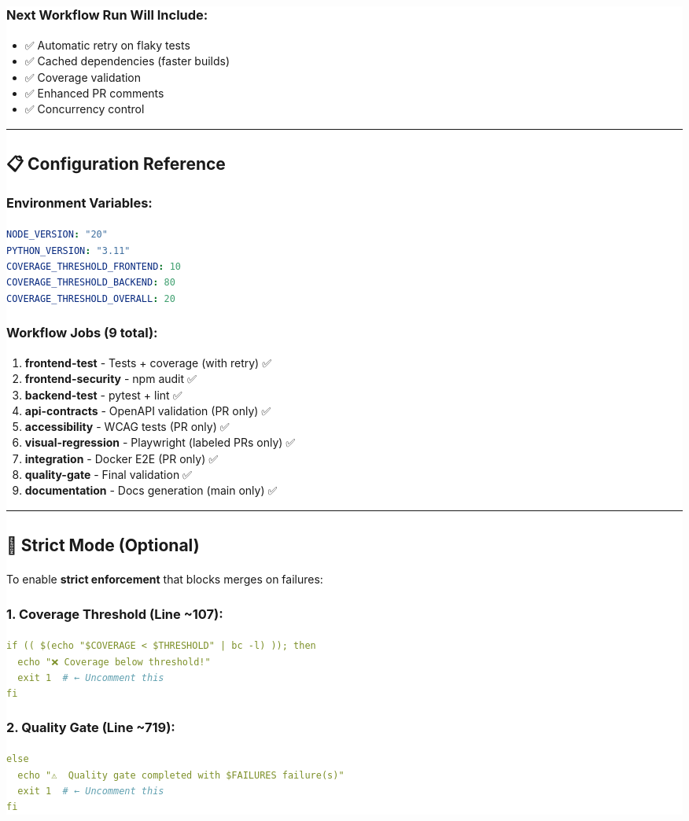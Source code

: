 ### **Next Workflow Run Will Include**:
- ✅ Automatic retry on flaky tests
- ✅ Cached dependencies (faster builds)
- ✅ Coverage validation
- ✅ Enhanced PR comments
- ✅ Concurrency control

---

## 📋 Configuration Reference

### **Environment Variables**:
```yaml
NODE_VERSION: "20"
PYTHON_VERSION: "3.11"
COVERAGE_THRESHOLD_FRONTEND: 10
COVERAGE_THRESHOLD_BACKEND: 80
COVERAGE_THRESHOLD_OVERALL: 20
```

### **Workflow Jobs** (9 total):
1. **frontend-test** - Tests + coverage (with retry) ✅
2. **frontend-security** - npm audit ✅
3. **backend-test** - pytest + lint ✅
4. **api-contracts** - OpenAPI validation (PR only) ✅
5. **accessibility** - WCAG tests (PR only) ✅
6. **visual-regression** - Playwright (labeled PRs only) ✅
7. **integration** - Docker E2E (PR only) ✅
8. **quality-gate** - Final validation ✅
9. **documentation** - Docs generation (main only) ✅

---

## 🎯 Strict Mode (Optional)

To enable **strict enforcement** that blocks merges on failures:

### **1. Coverage Threshold** (Line ~107):
```yaml
if (( $(echo "$COVERAGE < $THRESHOLD" | bc -l) )); then
  echo "❌ Coverage below threshold!"
  exit 1  # ← Uncomment this
fi
```

### **2. Quality Gate** (Line ~719):
```yaml
else
  echo "⚠️  Quality gate completed with $FAILURES failure(s)"
  exit 1  # ← Uncomment this
fi
```
